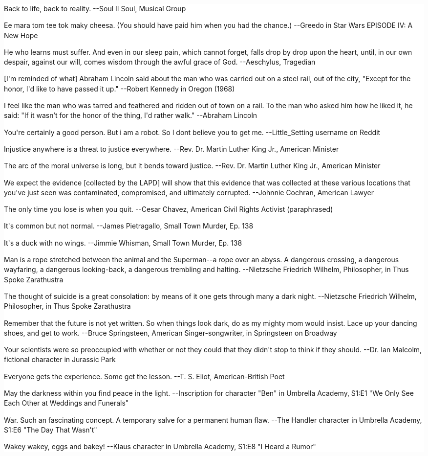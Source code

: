 Back to life, back to reality. --Soul II Soul, Musical Group

Ee mara tom tee tok maky cheesa. (You should have paid him when you had the chance.) --Greedo in Star Wars EPISODE IV: A New Hope

He who learns must suffer. And even in our sleep pain, which cannot forget, falls drop by drop upon the heart, until, in our own despair, against our will, comes wisdom through the awful grace of God. --Aeschylus, Tragedian

[I'm reminded of what] Abraham Lincoln said about the man who was carried out on a steel rail, out of the city, "Except for the honor, I'd like to have passed it up." --Robert Kennedy in Oregon (1968)

I feel like the man who was tarred and feathered and ridden out of town on a rail. To the man who asked him how he liked it, he said: "If it wasn’t for the honor of the thing, I'd rather walk." --Abraham Lincoln

You're certainly a good person. But i am a robot. So I dont believe you to get me. --Little_Setting username on Reddit

Injustice anywhere is a threat to justice everywhere. --Rev. Dr. Martin Luther King Jr., American Minister

The arc of the moral universe is long, but it bends toward justice. --Rev. Dr. Martin Luther King Jr., American Minister

We expect the evidence [collected by the LAPD] will show that this evidence that was collected at these various locations that you've just seen was contaminated, compromised, and ultimately corrupted. --Johnnie Cochran, American Lawyer

The only time you lose is when you quit. --Cesar Chavez, American Civil Rights Activist (paraphrased)

It's common but not normal. --James Pietragallo, Small Town Murder, Ep. 138

It's a duck with no wings. --Jimmie Whisman, Small Town Murder, Ep. 138

Man is a rope stretched between the animal and the Superman--a rope over an abyss. A dangerous crossing, a dangerous wayfaring, a dangerous looking-back, a dangerous trembling and halting. --Nietzsche Friedrich Wilhelm, Philosopher, in Thus Spoke Zarathustra

The thought of suicide is a great consolation: by means of it one gets through many a dark night. --Nietzsche Friedrich Wilhelm, Philosopher, in Thus Spoke Zarathustra

Remember that the future is not yet written. So when things look dark, do as my mighty mom would insist. Lace up your dancing shoes, and get to work. --Bruce Springsteen, American Singer-songwriter, in Springsteen on Broadway

Your scientists were so preoccupied with whether or not they could that they didn't stop to think if they should. --Dr. Ian Malcolm, fictional character in Jurassic Park

Everyone gets the experience. Some get the lesson. --T. S. Eliot, American-British Poet

May the darkness within you find peace in the light. --Inscription for character "Ben" in Umbrella Academy, S1:E1 "We Only See Each Other at Weddings and Funerals"

War. Such an fascinating concept. A temporary salve for a permanent human flaw. --The Handler character in Umbrella Academy, S1:E6 "The Day That Wasn't"

Wakey wakey, eggs and bakey! --Klaus character in Umbrella Academy, S1:E8 "I Heard a Rumor"
